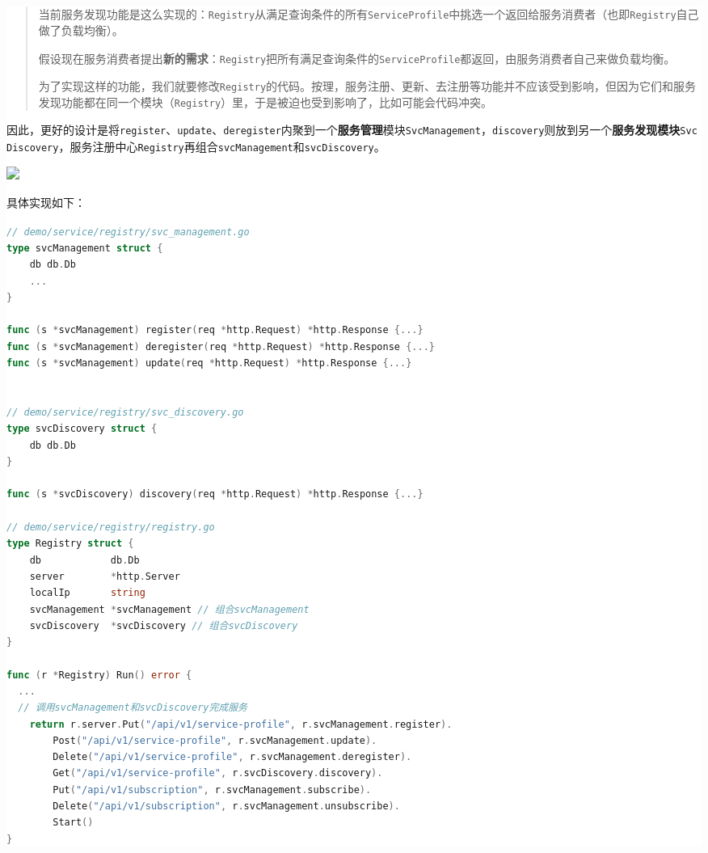 > 当前服务发现功能是这么实现的：`Registry`从满足查询条件的所有`ServiceProfile`中挑选一个返回给服务消费者（也即`Registry`自己做了负载均衡）。
>
> 假设现在服务消费者提出**新的需求**：`Registry`把所有满足查询条件的`ServiceProfile`都返回，由服务消费者自己来做负载均衡。
>
> 为了实现这样的功能，我们就要修改`Registry`的代码。按理，服务注册、更新、去注册等功能并不应该受到影响，但因为它们和服务发现功能都在同一个模块（`Registry`）里，于是被迫也受到影响了，比如可能会代码冲突。

因此，更好的设计是将`register`、`update`、`deregister`内聚到一个**服务管理**模块`SvcManagement`，`discovery`则放到另一个**服务发现模块**`SvcDiscovery`，服务注册中心`Registry`再组合`svcManagement`和`svcDiscovery`。

![](https://tva1.sinaimg.cn/large/e6c9d24egy1gzqnbif3dcj21he0rcqa0.jpg)

具体实现如下：

```go
// demo/service/registry/svc_management.go
type svcManagement struct {
	db db.Db
	...
}

func (s *svcManagement) register(req *http.Request) *http.Response {...}
func (s *svcManagement) deregister(req *http.Request) *http.Response {...}
func (s *svcManagement) update(req *http.Request) *http.Response {...}


// demo/service/registry/svc_discovery.go
type svcDiscovery struct {
	db db.Db
}

func (s *svcDiscovery) discovery(req *http.Request) *http.Response {...}

// demo/service/registry/registry.go
type Registry struct {
	db            db.Db
	server        *http.Server
	localIp       string
	svcManagement *svcManagement // 组合svcManagement
	svcDiscovery  *svcDiscovery // 组合svcDiscovery
}

func (r *Registry) Run() error {
  ...
  // 调用svcManagement和svcDiscovery完成服务
	return r.server.Put("/api/v1/service-profile", r.svcManagement.register).
		Post("/api/v1/service-profile", r.svcManagement.update).
		Delete("/api/v1/service-profile", r.svcManagement.deregister).
		Get("/api/v1/service-profile", r.svcDiscovery.discovery).
		Put("/api/v1/subscription", r.svcManagement.subscribe).
		Delete("/api/v1/subscription", r.svcManagement.unsubscribe).
		Start()
}

```
